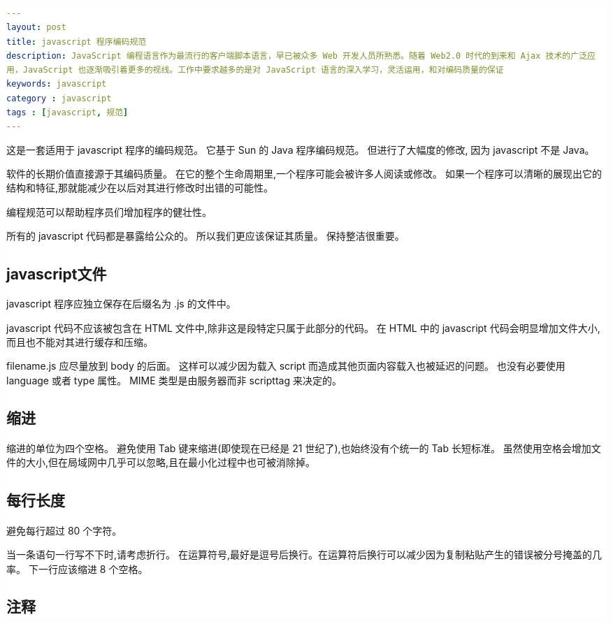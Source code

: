 ```yaml
---
layout: post
title: javascript 程序编码规范
description: JavaScript 编程语言作为最流行的客户端脚本语言，早已被众多 Web 开发人员所熟悉。随着 Web2.0 时代的到来和 Ajax 技术的广泛应用，JavaScript 也逐渐吸引着更多的视线。工作中要求越多的是对 JavaScript 语言的深入学习，灵活运用，和对编码质量的保证
keywords: javascript
category : javascript
tags : [javascript, 规范]
---
```


这是一套适用于 javascript 程序的编码规范。
它基于 Sun 的 Java 程序编码规范。
但进行了大幅度的修改, 因为 javascript 不是 Java。

软件的长期价值直接源于其编码质量。
在它的整个生命周期里,一个程序可能会被许多人阅读或修改。
如果一个程序可以清晰的展现出它的结构和特征,那就能减少在以后对其进行修改时出错的可能性。

编程规范可以帮助程序员们增加程序的健壮性。

所有的 javascript 代码都是暴露给公众的。
所以我们更应该保证其质量。
保持整洁很重要。

## javascript文件

javascript 程序应独立保存在后缀名为 .js 的文件中。

javascript 代码不应该被包含在 HTML 文件中,除非这是段特定只属于此部分的代码。
在 HTML 中的 javascript 代码会明显增加文件大小,而且也不能对其进行缓存和压缩。

filename.js 应尽量放到 body 的后面。
这样可以减少因为载入 script 而造成其他页面内容载入也被延迟的问题。
也没有必要使用 language 或者 type 属性。
MIME 类型是由服务器而非 scripttag 来决定的。

## 缩进

缩进的单位为四个空格。
避免使用 Tab 键来缩进(即使现在已经是 21 世纪了),也始终没有个统一的 Tab 长短标准。
虽然使用空格会增加文件的大小,但在局域网中几乎可以忽略,且在最小化过程中也可被消除掉。

## 每行长度

避免每行超过 80 个字符。

当一条语句一行写不下时,请考虑折行。
在运算符号,最好是逗号后换行。在运算符后换行可以减少因为复制粘贴产生的错误被分号掩盖的几率。
下一行应该缩进 8 个空格。

## 注释
